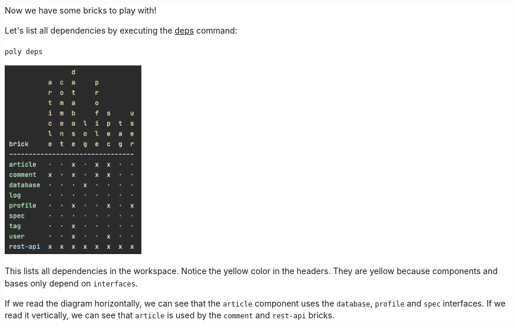 Now we have some bricks to play with! 

Let's list all dependencies by executing the [deps](#deps-env) command:
```
poly deps
```
<img src="images/realworld-deps-interfaces.png" width="27%">

This lists all dependencies in the workspace.
Notice the yellow color in the headers. They are yellow because components and bases only depend on `interfaces`. 

If we read the diagram horizontally, we can see that the `article` component uses the `database`, 
`profile` and `spec` interfaces.
If we read it vertically, we can see that `article` is used by the `comment` and `rest-api` bricks.
